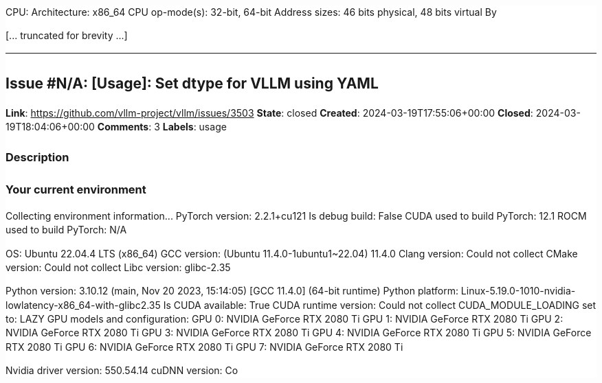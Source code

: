 CPU:
Architecture:                       x86_64
CPU op-mode(s):                     32-bit, 64-bit
Address sizes:                      46 bits physical, 48 bits virtual
By

[... truncated for brevity ...]

---

## Issue #N/A: [Usage]: Set dtype for VLLM using YAML

**Link**: https://github.com/vllm-project/vllm/issues/3503
**State**: closed
**Created**: 2024-03-19T17:55:06+00:00
**Closed**: 2024-03-19T18:04:06+00:00
**Comments**: 3
**Labels**: usage

### Description

### Your current environment

Collecting environment information...
PyTorch version: 2.2.1+cu121
Is debug build: False
CUDA used to build PyTorch: 12.1
ROCM used to build PyTorch: N/A

OS: Ubuntu 22.04.4 LTS (x86_64)
GCC version: (Ubuntu 11.4.0-1ubuntu1~22.04) 11.4.0
Clang version: Could not collect
CMake version: Could not collect
Libc version: glibc-2.35

Python version: 3.10.12 (main, Nov 20 2023, 15:14:05) [GCC 11.4.0] (64-bit runtime)
Python platform: Linux-5.19.0-1010-nvidia-lowlatency-x86_64-with-glibc2.35
Is CUDA available: True
CUDA runtime version: Could not collect
CUDA_MODULE_LOADING set to: LAZY
GPU models and configuration: 
GPU 0: NVIDIA GeForce RTX 2080 Ti
GPU 1: NVIDIA GeForce RTX 2080 Ti
GPU 2: NVIDIA GeForce RTX 2080 Ti
GPU 3: NVIDIA GeForce RTX 2080 Ti
GPU 4: NVIDIA GeForce RTX 2080 Ti
GPU 5: NVIDIA GeForce RTX 2080 Ti
GPU 6: NVIDIA GeForce RTX 2080 Ti
GPU 7: NVIDIA GeForce RTX 2080 Ti

Nvidia driver version: 550.54.14
cuDNN version: Co
